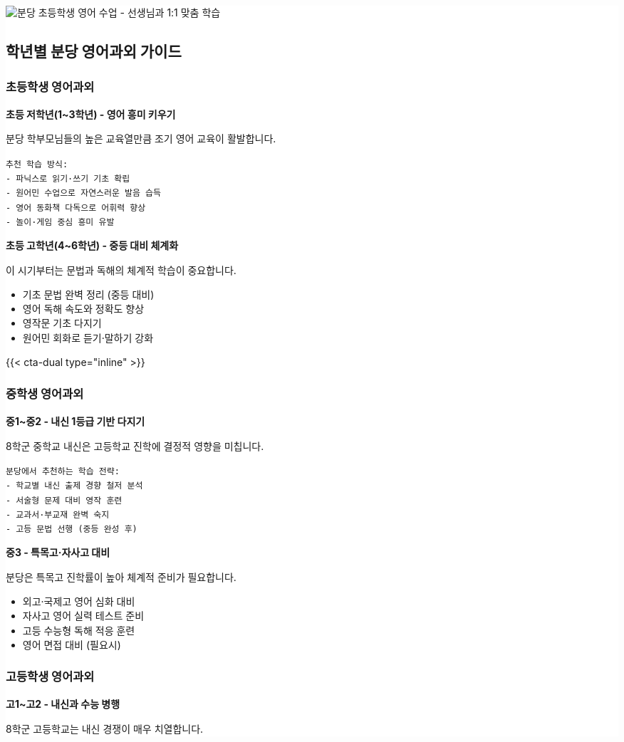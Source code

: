 ![분당 초등학생 영어 수업 - 선생님과 1:1 맞춤 학습](https://images.unsplash.com/photo-1503676260728-1c00da094a0b?w=1200&h=600&fit=crop)

## 학년별 분당 영어과외 가이드

### 초등학생 영어과외

**초등 저학년(1~3학년) - 영어 흥미 키우기**

분당 학부모님들의 높은 교육열만큼 조기 영어 교육이 활발합니다.

```
추천 학습 방식:
- 파닉스로 읽기·쓰기 기초 확립
- 원어민 수업으로 자연스러운 발음 습득
- 영어 동화책 다독으로 어휘력 향상
- 놀이·게임 중심 흥미 유발
```

**초등 고학년(4~6학년) - 중등 대비 체계화**

이 시기부터는 문법과 독해의 체계적 학습이 중요합니다.

- 기초 문법 완벽 정리 (중등 대비)
- 영어 독해 속도와 정확도 향상
- 영작문 기초 다지기
- 원어민 회화로 듣기·말하기 강화

{{< cta-dual type="inline" >}}

### 중학생 영어과외

**중1~중2 - 내신 1등급 기반 다지기**

8학군 중학교 내신은 고등학교 진학에 결정적 영향을 미칩니다.

```
분당에서 추천하는 학습 전략:
- 학교별 내신 출제 경향 철저 분석
- 서술형 문제 대비 영작 훈련
- 교과서·부교재 완벽 숙지
- 고등 문법 선행 (중등 완성 후)
```

**중3 - 특목고·자사고 대비**

분당은 특목고 진학률이 높아 체계적 준비가 필요합니다.

- 외고·국제고 영어 심화 대비
- 자사고 영어 실력 테스트 준비
- 고등 수능형 독해 적응 훈련
- 영어 면접 대비 (필요시)

### 고등학생 영어과외

**고1~고2 - 내신과 수능 병행**

8학군 고등학교는 내신 경쟁이 매우 치열합니다.
